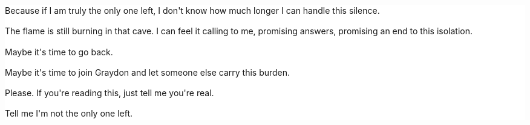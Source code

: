 Because if I am truly the only one left, I don't know how much longer I can handle this silence.

The flame is still burning in that cave. I can feel it calling to me, promising answers, promising an end to this isolation.

Maybe it's time to go back.

Maybe it's time to join Graydon and let someone else carry this burden.

Please. If you're reading this, just tell me you're real.

Tell me I'm not the only one left.